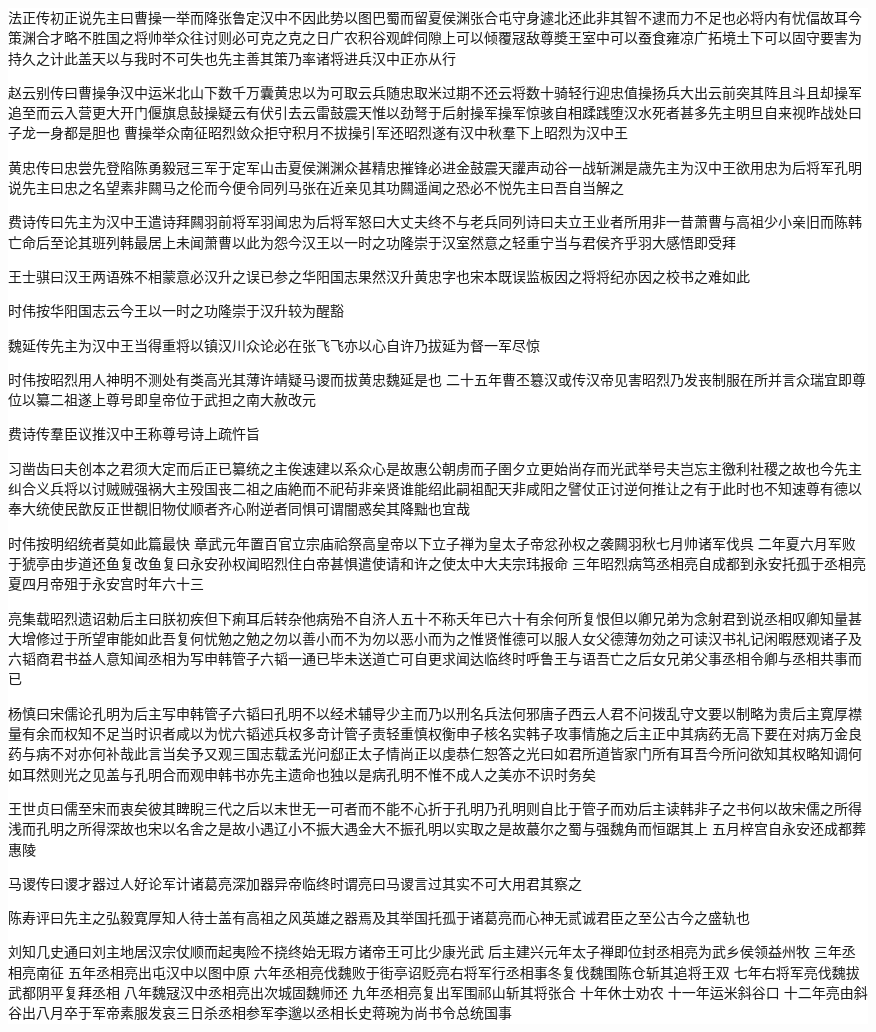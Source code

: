 法正传初正说先主曰曹操一举而降张鲁定汉中不因此势以图巴蜀而留夏侯渊张合屯守身遽北还此非其智不逮而力不足也必将内有忧偪故耳今策渊合才略不胜国之将帅举众往讨则必可克之克之日广农积谷观衅伺隙上可以倾覆冦敌尊奬王室中可以蚕食雍凉广拓境土下可以固守要害为持久之计此盖天以与我时不可失也先主善其策乃率诸将进兵汉中正亦从行

赵云别传曰曹操争汉中运米北山下数千万囊黄忠以为可取云兵随忠取米过期不还云将数十骑轻行迎忠值操扬兵大出云前突其阵且斗且却操军追至而云入营更大开门偃旗息鼔操疑云有伏引去云雷鼓震天惟以劲弩于后射操军操军惊骇自相蹂践堕汉水死者甚多先主明旦自来视昨战处曰子龙一身都是胆也
曹操举众南征昭烈敛众拒守积月不拔操引军还昭烈遂有汉中秋羣下上昭烈为汉中王

黄忠传曰忠尝先登陷陈勇毅冠三军于定军山击夏侯渊渊众甚精忠摧锋必进金鼓震天讙声动谷一战斩渊是歳先主为汉中王欲用忠为后将军孔明说先主曰忠之名望素非闗马之伦而今便令同列马张在近亲见其功闗遥闻之恐必不悦先主曰吾自当解之

费诗传曰先主为汉中王遣诗拜闗羽前将军羽闻忠为后将军怒曰大丈夫终不与老兵同列诗曰夫立王业者所用非一昔萧曹与高祖少小亲旧而陈韩亡命后至论其班列韩最居上未闻萧曹以此为怨今汉王以一时之功隆崇于汉室然意之轻重宁当与君侯齐乎羽大感悟即受拜

王士骐曰汉王两语殊不相蒙意必汉升之误已参之华阳国志果然汉升黄忠字也宋本既误监板因之将将纪亦因之校书之难如此

时伟按华阳国志云今王以一时之功隆崇于汉升较为醒豁

魏延传先主为汉中王当得重将以镇汉川众论必在张飞飞亦以心自许乃拔延为督一军尽惊

时伟按昭烈用人神明不测处有类高光其薄许靖疑马谡而拔黄忠魏延是也
二十五年曹丕簒汉或传汉帝见害昭烈乃发丧制服在所并言众瑞宜即尊位以纂二祖遂上尊号即皇帝位于武担之南大赦改元

费诗传羣臣议推汉中王称尊号诗上疏忤旨

习凿齿曰夫创本之君须大定而后正已纂统之主俟速建以系众心是故惠公朝虏而子圉夕立更始尚存而光武举号夫岂忘主徼利社稷之故也今先主纠合义兵将以讨贼贼强祸大主殁国丧二祖之庙絶而不祀茍非亲贤谁能绍此嗣祖配天非咸阳之譬仗正讨逆何推让之有于此时也不知速尊有德以奉大统使民歆反正世覩旧物仗顺者齐心附逆者同惧可谓闇惑矣其降黜也宜哉

时伟按明绍统者莫如此篇最快
章武元年置百官立宗庙祫祭高皇帝以下立子禅为皇太子帝忿孙权之袭闗羽秋七月帅诸军伐呉
二年夏六月军败于猇亭由步道还鱼复改鱼复曰永安孙权闻昭烈住白帝甚惧遣使请和许之使太中大夫宗玮报命
三年昭烈病笃丞相亮自成都到永安托孤于丞相亮夏四月帝殂于永安宫时年六十三

亮集载昭烈遗诏勅后主曰朕初疾但下痢耳后转杂他病殆不自济人五十不称夭年已六十有余何所复恨但以卿兄弟为念射君到说丞相叹卿知量甚大增修过于所望审能如此吾复何忧勉之勉之勿以善小而不为勿以恶小而为之惟贤惟德可以服人女父德薄勿効之可读汉书礼记闲暇厯观诸子及六韬商君书益人意知闻丞相为写申韩管子六韬一通已毕未送道亡可自更求闻达临终时呼鲁王与语吾亡之后女兄弟父事丞相令卿与丞相共事而已

杨慎曰宋儒论孔明为后主写申韩管子六韬曰孔明不以经术辅导少主而乃以刑名兵法何邪唐子西云人君不问拨乱守文要以制略为贵后主寛厚襟量有余而权知不足当时识者咸以为忧六韬述兵权多竒计管子责轻重慎权衡申子核名实韩子攻事情施之后主正中其病药无高下要在对病万金良药与病不对亦何补哉此言当矣予又观三国志载孟光问郄正太子情尚正以虔恭仁恕答之光曰如君所道皆家门所有耳吾今所问欲知其权略知调何如耳然则光之见盖与孔明合而观申韩书亦先主遗命也独以是病孔明不惟不成人之美亦不识时务矣

王世贞曰儒至宋而衷矣彼其睥睨三代之后以末世无一可者而不能不心折于孔明乃孔明则自比于管子而劝后主读韩非子之书何以故宋儒之所得浅而孔明之所得深故也宋以名舎之是故小遇辽小不振大遇金大不振孔明以实取之是故蕞尔之蜀与强魏角而恒踞其上
五月梓宫自永安还成都葬惠陵

马谡传曰谡才器过人好论军计诸葛亮深加器异帝临终时谓亮曰马谡言过其实不可大用君其察之

陈寿评曰先主之弘毅寛厚知人待士盖有高祖之风英雄之器焉及其举国托孤于诸葛亮而心神无贰诚君臣之至公古今之盛轨也

刘知几史通曰刘主地居汉宗仗顺而起夷险不挠终始无瑕方诸帝王可比少康光武
后主建兴元年太子禅即位封丞相亮为武乡侯领益州牧
三年丞相亮南征
五年丞相亮出屯汉中以图中原
六年丞相亮伐魏败于街亭诏贬亮右将军行丞相事冬复伐魏围陈仓斩其追将王双
七年右将军亮伐魏拔武都阴平复拜丞相
八年魏冦汉中丞相亮出次城固魏师还
九年丞相亮复出军围祁山斩其将张合
十年休士劝农
十一年运米斜谷口
十二年亮由斜谷出八月卒于军帝素服发哀三日杀丞相参军李邈以丞相长史蒋琬为尚书令总统国事

